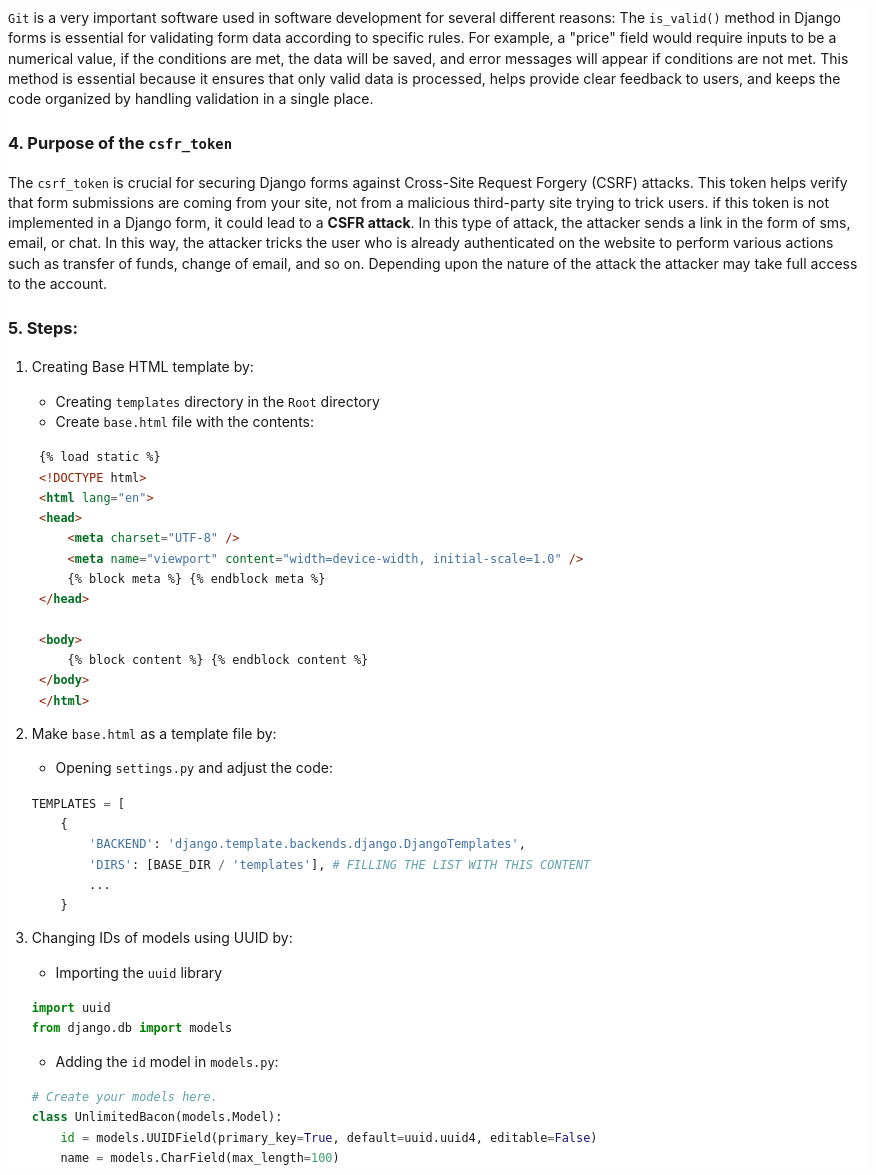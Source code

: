 ```Git``` is a very important software used in software development for several different reasons:
The ```is_valid()``` method in Django forms is essential for validating form data according to specific rules. For example, a "price" field would require inputs to be a numerical value, if the conditions are met, the data will be saved, and error messages will appear if conditions are not met. This method is essential because it ensures that only valid data is processed, helps provide clear feedback to users, and keeps the code organized by handling validation in a single place.

### 4. Purpose of the ```csfr_token```
The ```csrf_token``` is crucial for securing Django forms against Cross-Site Request Forgery (CSRF) attacks. This token helps verify that form submissions are coming from your site, not from a malicious third-party site trying to trick users. 
if this token is not implemented in a Django form, it could lead to a **CSFR attack**. In this type of attack, the attacker sends a link in the form of sms, email, or chat. In this way, the attacker tricks the user who is already authenticated on the website to perform various actions such as transfer of funds, change of email, and so on. Depending upon the nature of the attack the attacker may take full access to the account.

### 5. Steps:
1. Creating Base HTML template by:
   - Creating ```templates``` directory in the ```Root``` directory
   - Create ```base.html``` file with the contents:

   ```html
    {% load static %}
    <!DOCTYPE html>
    <html lang="en">
    <head>
        <meta charset="UTF-8" />
        <meta name="viewport" content="width=device-width, initial-scale=1.0" />
        {% block meta %} {% endblock meta %}
    </head>

    <body>
        {% block content %} {% endblock content %}
    </body>
    </html>
    ```

2. Make ```base.html``` as a template file by:
    - Opening ```settings.py``` and adjust the code:
    
    ```python
    TEMPLATES = [
        {
            'BACKEND': 'django.template.backends.django.DjangoTemplates',
            'DIRS': [BASE_DIR / 'templates'], # FILLING THE LIST WITH THIS CONTENT
            ...
        }
    ```

3. Changing IDs of models using UUID by:
    - Importing the ```uuid``` library

    ```python
    import uuid 
    from django.db import models
    ```
    - Adding the ```id``` model in ```models.py```:

    ```python
    # Create your models here.
    class UnlimitedBacon(models.Model):
        id = models.UUIDField(primary_key=True, default=uuid.uuid4, editable=False) 
        name = models.CharField(max_length=100)
```